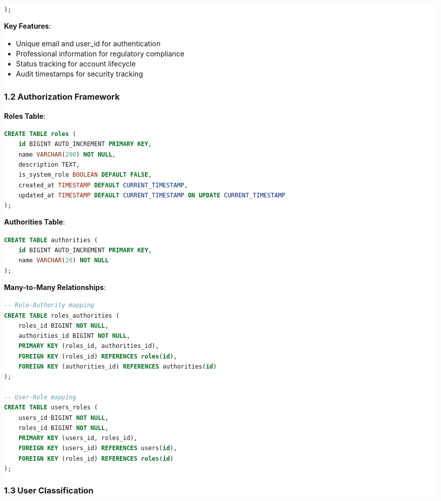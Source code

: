 ```sql
);
```

**Key Features**:
- Unique email and user_id for authentication
- Professional information for regulatory compliance
- Status tracking for account lifecycle
- Audit timestamps for security tracking

### 1.2 Authorization Framework

**Roles Table**:
```sql
CREATE TABLE roles (
    id BIGINT AUTO_INCREMENT PRIMARY KEY,
    name VARCHAR(200) NOT NULL,
    description TEXT,
    is_system_role BOOLEAN DEFAULT FALSE,
    created_at TIMESTAMP DEFAULT CURRENT_TIMESTAMP,
    updated_at TIMESTAMP DEFAULT CURRENT_TIMESTAMP ON UPDATE CURRENT_TIMESTAMP
);
```

**Authorities Table**:
```sql
CREATE TABLE authorities (
    id BIGINT AUTO_INCREMENT PRIMARY KEY,
    name VARCHAR(20) NOT NULL
);
```

**Many-to-Many Relationships**:
```sql
-- Role-Authority mapping
CREATE TABLE roles_authorities (
    roles_id BIGINT NOT NULL,
    authorities_id BIGINT NOT NULL,
    PRIMARY KEY (roles_id, authorities_id),
    FOREIGN KEY (roles_id) REFERENCES roles(id),
    FOREIGN KEY (authorities_id) REFERENCES authorities(id)
);

-- User-Role mapping  
CREATE TABLE users_roles (
    users_id BIGINT NOT NULL,
    roles_id BIGINT NOT NULL,
    PRIMARY KEY (users_id, roles_id),
    FOREIGN KEY (users_id) REFERENCES users(id),
    FOREIGN KEY (roles_id) REFERENCES roles(id)
);
```

### 1.3 User Classification
